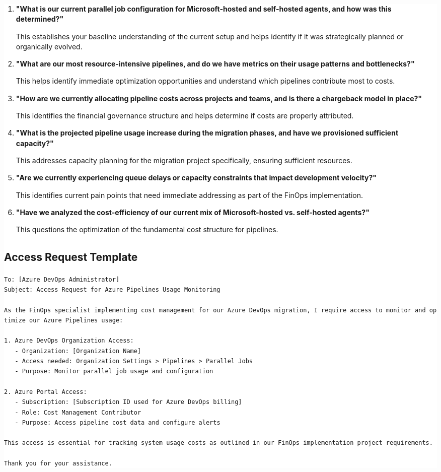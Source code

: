 1. **"What is our current parallel job configuration for Microsoft-hosted and self-hosted agents, and how was this determined?"**
   
   This establishes your baseline understanding of the current setup and helps identify if it was strategically planned or organically evolved.

2. **"What are our most resource-intensive pipelines, and do we have metrics on their usage patterns and bottlenecks?"**

   This helps identify immediate optimization opportunities and understand which pipelines contribute most to costs.

3. **"How are we currently allocating pipeline costs across projects and teams, and is there a chargeback model in place?"**

   This identifies the financial governance structure and helps determine if costs are properly attributed.

4. **"What is the projected pipeline usage increase during the migration phases, and have we provisioned sufficient capacity?"**

   This addresses capacity planning for the migration project specifically, ensuring sufficient resources.

5. **"Are we currently experiencing queue delays or capacity constraints that impact development velocity?"**

   This identifies current pain points that need immediate addressing as part of the FinOps implementation.

6. **"Have we analyzed the cost-efficiency of our current mix of Microsoft-hosted vs. self-hosted agents?"**

   This questions the optimization of the fundamental cost structure for pipelines.

## Access Request Template

```
To: [Azure DevOps Administrator]
Subject: Access Request for Azure Pipelines Usage Monitoring

As the FinOps specialist implementing cost management for our Azure DevOps migration, I require access to monitor and optimize our Azure Pipelines usage:

1. Azure DevOps Organization Access:
   - Organization: [Organization Name]
   - Access needed: Organization Settings > Pipelines > Parallel Jobs
   - Purpose: Monitor parallel job usage and configuration

2. Azure Portal Access:
   - Subscription: [Subscription ID used for Azure DevOps billing]
   - Role: Cost Management Contributor
   - Purpose: Access pipeline cost data and configure alerts

This access is essential for tracking system usage costs as outlined in our FinOps implementation project requirements.

Thank you for your assistance.
```
